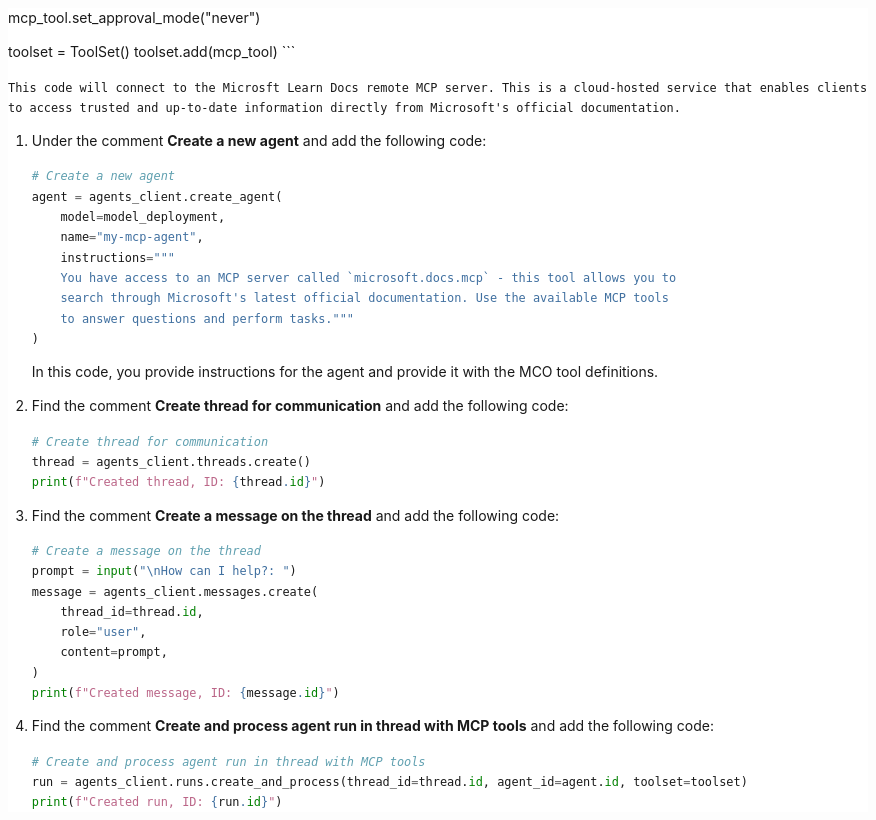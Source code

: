    mcp_tool.set_approval_mode("never")
    
   toolset = ToolSet()
   toolset.add(mcp_tool)
    ```

    This code will connect to the Microsft Learn Docs remote MCP server. This is a cloud-hosted service that enables clients to access trusted and up-to-date information directly from Microsoft's official documentation.

1. Under the comment **Create a new agent** and add the following code:

    ```python
   # Create a new agent
   agent = agents_client.create_agent(
        model=model_deployment,
        name="my-mcp-agent",
        instructions="""
        You have access to an MCP server called `microsoft.docs.mcp` - this tool allows you to 
        search through Microsoft's latest official documentation. Use the available MCP tools 
        to answer questions and perform tasks."""
   )
    ```

    In this code, you provide instructions for the agent and provide it with the MCO tool definitions.

1. Find the comment **Create thread for communication** and add the following code:

    ```python
   # Create thread for communication
   thread = agents_client.threads.create()
   print(f"Created thread, ID: {thread.id}")
    ```

1. Find the comment **Create a message on the thread** and add the following code:

    ```python
   # Create a message on the thread
   prompt = input("\nHow can I help?: ")
   message = agents_client.messages.create(
        thread_id=thread.id,
        role="user",
        content=prompt,
   )
   print(f"Created message, ID: {message.id}")
    ```

1. Find the comment **Create and process agent run in thread with MCP tools** and add the following code:

    ```python
   # Create and process agent run in thread with MCP tools
   run = agents_client.runs.create_and_process(thread_id=thread.id, agent_id=agent.id, toolset=toolset)
   print(f"Created run, ID: {run.id}")
    ```
